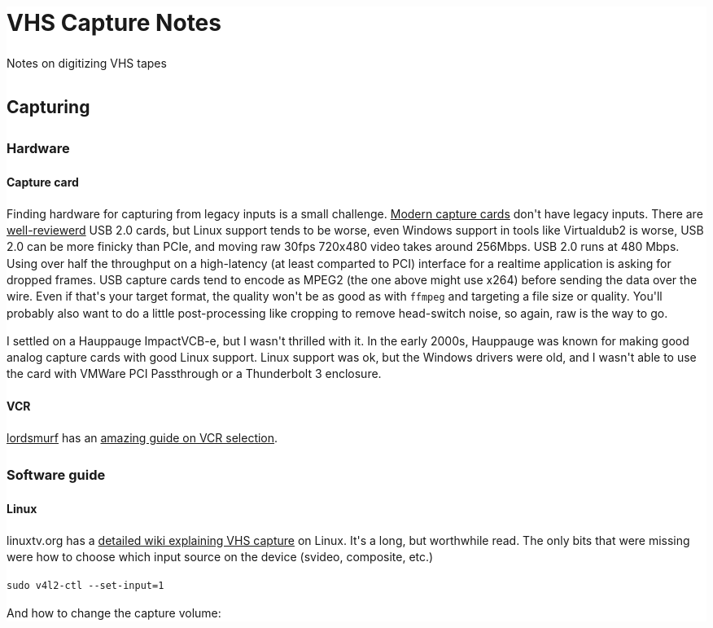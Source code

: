 # VHS Capture Notes
Notes on digitizing VHS tapes

## Capturing
### Hardware
#### Capture card
Finding hardware for capturing from legacy inputs is a small challenge.
[Modern capture cards](https://www.amazon.com/Elgato-Game-Capture-4K60-MK-2/dp/B07VWXCXM) don't have
legacy inputs. There are [well-reviewerd](https://www.amazon.com/Elgato-Video-Capture-Digitize-iPad/dp/B0029U2YSA)
USB 2.0 cards, but Linux support tends to be worse, even Windows support in tools like Virtualdub2 is worse,
USB 2.0 can be more finicky than PCIe, and moving raw 30fps 720x480 video takes around 256Mbps. USB 2.0 runs at
480 Mbps. Using over half the throughput on a high-latency (at least comparted to PCI) interface for a realtime
application is asking for dropped frames. USB capture cards tend to encode as MPEG2 (the one above might use x264)
before sending the data over the wire. Even if that's your target format, the quality won't be as good as with `ffmpeg`
and targeting a file size or quality. You'll probably also want to do a little post-processing like cropping to
remove head-switch noise, so again, raw is the way to go.

I settled on a  Hauppauge ImpactVCB-e, but I wasn't thrilled with it. In the early 2000s, Hauppauge was known for
making good analog capture cards with good Linux support. Linux support was ok, but the Windows drivers were old,
and I wasn't able to use the card with VMWare PCI Passthrough or a Thunderbolt 3 enclosure.

#### VCR
[lordsmurf](http://www.digitalfaq.com/forum/news/3230-video-advice-lordsmurf.html) has an [amazing guide on VCR selection](
http://www.digitalfaq.com/forum/video-restore/1567-vcr-buying-guide.htm).

### Software guide
#### Linux
linuxtv.org has a [detailed wiki explaining VHS capture](https://linuxtv.org/wiki/index.php/V4L_capturing) on
Linux. It's a long, but worthwhile read. The only bits that were missing were how to choose which
input source on the device (svideo, composite, etc.)

```
sudo v4l2-ctl --set-input=1
```

And how to change the capture volume:
